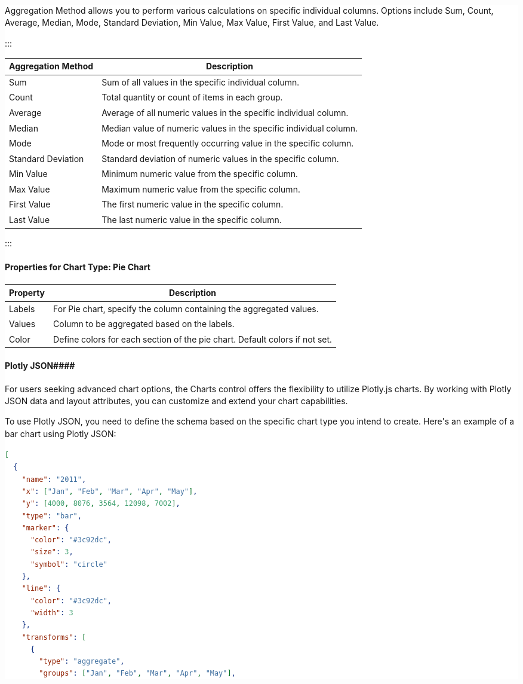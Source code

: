 Aggregation Method allows you to perform various calculations on specific individual columns. Options include Sum, Count, Average, Median, Mode, Standard Deviation, Min Value, Max Value, First Value, and Last Value.

:::

| Aggregation Method   | Description                                                            |
|----------------------|------------------------------------------------------------------------|
| Sum                  | Sum of all values in the specific individual column.                   |
| Count                | Total quantity or count of items in each group.                         |
| Average              | Average of all numeric values in the specific individual column.       |
| Median               | Median value of numeric values in the specific individual column.      |
| Mode                 | Mode or most frequently occurring value in the specific column.        |
| Standard Deviation   | Standard deviation of numeric values in the specific column.           |
| Min Value            | Minimum numeric value from the specific column.                         |
| Max Value            | Maximum numeric value from the specific column.                         |
| First Value          | The first numeric value in the specific column.                         |
| Last Value           | The last numeric value in the specific column.                          |

:::

#### Properties for Chart Type: Pie Chart 


| Property  | Description                                                                |
|-----------|----------------------------------------------------------------------------|
| Labels    | For Pie chart, specify the column containing the aggregated values.        |
| Values    | Column to be aggregated based on the labels.                                |
| Color     | Define colors for each section of the pie chart. Default colors if not set. |

#### Plotly JSON#### 

For users seeking advanced chart options, the Charts control offers the flexibility to utilize Plotly.js charts. By working with Plotly JSON data and layout attributes, you can customize and extend your chart capabilities.

To use Plotly JSON, you need to define the schema based on the specific chart type you intend to create. Here's an example of a bar chart using Plotly JSON:

```json
[
  {
    "name": "2011",
    "x": ["Jan", "Feb", "Mar", "Apr", "May"],
    "y": [4000, 8076, 3564, 12098, 7002],
    "type": "bar",
    "marker": {
      "color": "#3c92dc",
      "size": 3,
      "symbol": "circle"
    },
    "line": {
      "color": "#3c92dc",
      "width": 3
    },
    "transforms": [
      {
        "type": "aggregate",
        "groups": ["Jan", "Feb", "Mar", "Apr", "May"],
```